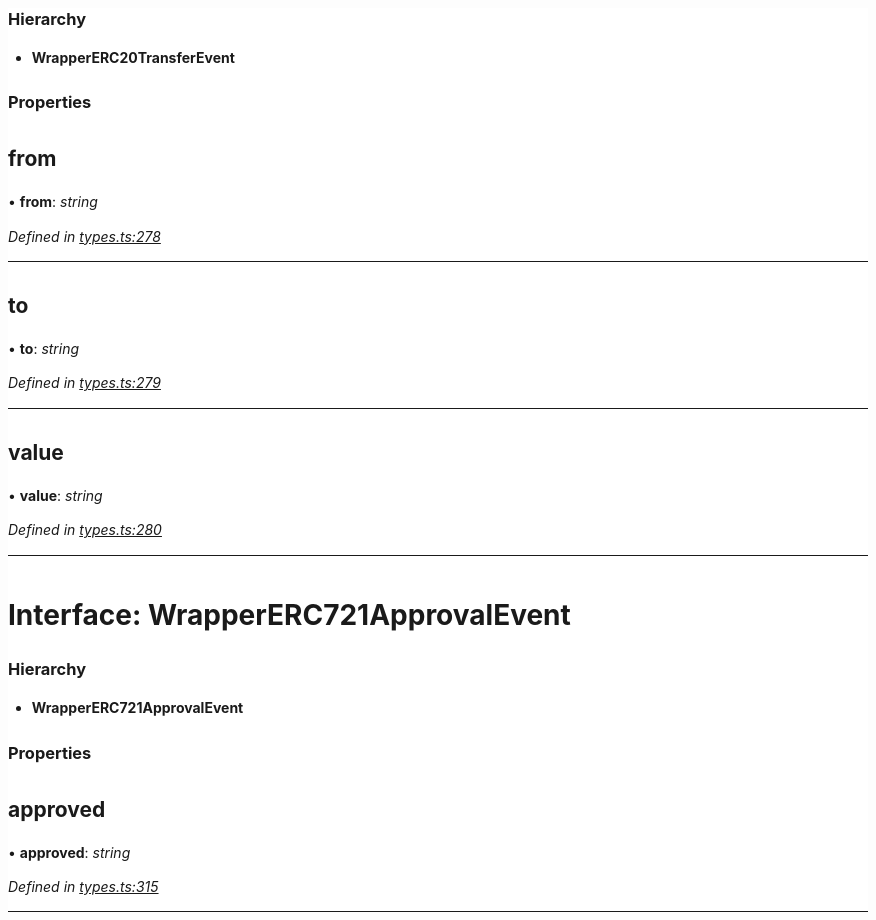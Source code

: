 ### Hierarchy

* **WrapperERC20TransferEvent**


### Properties

##  from

• **from**: *string*

*Defined in [types.ts:278](https://github.com/0xProject/0x-mesh/blob/e3d1604/packages/browser-lite/src/types.ts#L278)*

___

##  to

• **to**: *string*

*Defined in [types.ts:279](https://github.com/0xProject/0x-mesh/blob/e3d1604/packages/browser-lite/src/types.ts#L279)*

___

##  value

• **value**: *string*

*Defined in [types.ts:280](https://github.com/0xProject/0x-mesh/blob/e3d1604/packages/browser-lite/src/types.ts#L280)*


<hr />

# Interface: WrapperERC721ApprovalEvent

### Hierarchy

* **WrapperERC721ApprovalEvent**


### Properties

##  approved

• **approved**: *string*

*Defined in [types.ts:315](https://github.com/0xProject/0x-mesh/blob/e3d1604/packages/browser-lite/src/types.ts#L315)*

___
